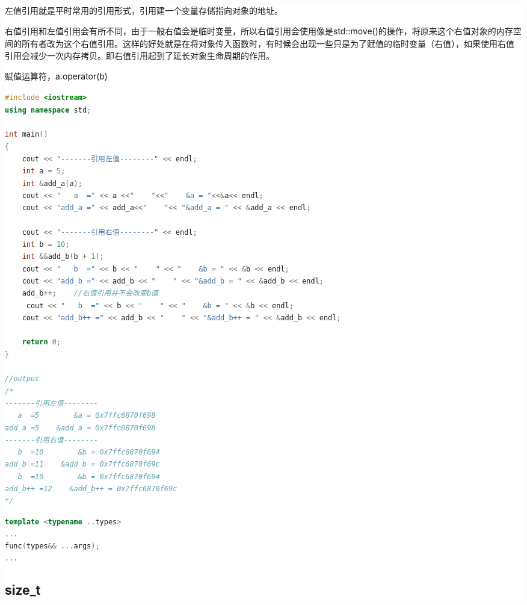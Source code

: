 左值引用就是平时常用的引用形式，引用建一个变量存储指向对象的地址。

右值引用和左值引用会有所不同，由于一般右值会是临时变量，所以右值引用会使用像是std::move()的操作，将原来这个右值对象的内存空间的所有者改为这个右值引用。这样的好处就是在将对象传入函数时，有时候会出现一些只是为了赋值的临时变量（右值），如果使用右值引用会减少一次内存拷贝。即右值引用起到了延长对象生命周期的作用。

赋值运算符，a.operator(b)

```cpp
#include <iostream>
using namespace std;

int main()
{
    cout << "-------引用左值--------" << endl;
    int a = 5;
    int &add_a(a);
    cout << "   a  =" << a <<"    "<<"    &a = "<<&a<< endl;
    cout << "add_a =" << add_a<<"    "<< "&add_a = " << &add_a << endl;
 
    cout << "-------引用右值--------" << endl;
    int b = 10;
    int &&add_b(b + 1);
    cout << "   b  =" << b << "    " << "    &b = " << &b << endl;
    cout << "add_b =" << add_b << "    " << "&add_b = " << &add_b << endl;
    add_b++;    //右值引用并不会改变b值
     cout << "   b  =" << b << "    " << "    &b = " << &b << endl;
    cout << "add_b++ =" << add_b << "    " << "&add_b++ = " << &add_b << endl;

    return 0;
}

//output
/*
-------引用左值--------
   a  =5        &a = 0x7ffc6870f698
add_a =5    &add_a = 0x7ffc6870f698
-------引用右值--------
   b  =10        &b = 0x7ffc6870f694
add_b =11    &add_b = 0x7ffc6870f69c
   b  =10        &b = 0x7ffc6870f694
add_b++ =12    &add_b++ = 0x7ffc6870f69c
*/
```

```cpp
template <typename ..types>
...
func(types&& ...args);
...
```

## size_t

